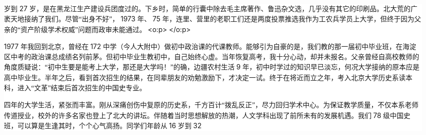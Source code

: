    岁到
  </span>
  27
  <span lang="ZH-CN" style="font-family:宋体;mso-ascii-font-family:Calibri;mso-ascii-theme-font:minor-latin;
mso-fareast-font-family:宋体;mso-fareast-theme-font:minor-fareast">
   岁，是在黑龙江生产建设兵团度过的。下乡时，简单的行囊中除去毛主席著作、鲁迅杂文选，几乎没有其它的印刷品。北大荒的广袤天地接纳了我们。尽管“出身不好”，
  </span>
  1973
  <span lang="ZH-CN" style="font-family:宋体;mso-ascii-font-family:Calibri;mso-ascii-theme-font:
minor-latin;mso-fareast-font-family:宋体;mso-fareast-theme-font:minor-fareast">
   年、
  </span>
  75
  <span lang="ZH-CN" style="font-family:宋体;mso-ascii-font-family:Calibri;mso-ascii-theme-font:
minor-latin;mso-fareast-font-family:宋体;mso-fareast-theme-font:minor-fareast">
   年，连里、营里的老职工们还是两度投票推选我作为工农兵学员上大学，但终于因为父亲的“资产阶级学术权威”问题而政审未能通过。
  </span>
  <o:p>
  </o:p>
 </p>
 <p class="MsoNormal">
  1977
  <span lang="ZH-CN" style="font-family:宋体;mso-ascii-font-family:
Calibri;mso-ascii-theme-font:minor-latin;mso-fareast-font-family:宋体;mso-fareast-theme-font:
minor-fareast">
   年我回到北京，曾经在
  </span>
  172
  <span lang="ZH-CN" style="font-family:宋体;
mso-ascii-font-family:Calibri;mso-ascii-theme-font:minor-latin;mso-fareast-font-family:
宋体;mso-fareast-theme-font:minor-fareast">
   中学（今人大附中）做初中政治课的代课教师。能够引为自豪的是，我们教的那一届初中毕业班，在海淀区中考的政治课总成绩名列前茅。但初中毕业生教初中，自己始终心虚。当年恢复高考，我十分心动，却并未报名。父亲曾经自高校教师的角度质疑说：“初中生要是能考上大学，那还是大学吗！”的确，边疆农村生活
  </span>
  9
  <span lang="ZH-CN" style="font-family:宋体;mso-ascii-font-family:Calibri;mso-ascii-theme-font:
minor-latin;mso-fareast-font-family:宋体;mso-fareast-theme-font:minor-fareast">
   年，初中时学过的知识早已淡忘，何况大学接纳的原本应是高中毕业生。半年之后，看到首次招生的结果，在同辈朋友的劝勉激励下，才决定一试。终于在将近而立之年，考入北京大学历史系读本科，进入“文革”结束后首次招生的中国史专业。
  </span>
  <o:p>
  </o:p>
 </p>
 <p class="MsoNormal">
  <span lang="ZH-CN" style="font-family:宋体;mso-ascii-font-family:
Calibri;mso-ascii-theme-font:minor-latin;mso-fareast-font-family:宋体;mso-fareast-theme-font:
minor-fareast">
   四年的大学生活，紧张而丰富。刚从深痛创伤中复原的历史系，千方百计“拨乱反正”，尽力回归学术中心。为保证教学质量，不仅本系老师传道授业，校外的许多名家也登上了北大的讲坛。伴随着当时思想解放的热潮，人文学科出现了前所未有的发展机遇。我们
  </span>
  78
  <span lang="ZH-CN" style="font-family:宋体;mso-ascii-font-family:Calibri;mso-ascii-theme-font:
minor-latin;mso-fareast-font-family:宋体;mso-fareast-theme-font:minor-fareast">
   级中国史班，可以算是生逢其时，个个心气高扬。同学们年龄从
  </span>
  16
  <span lang="ZH-CN" style="font-family:宋体;mso-ascii-font-family:Calibri;mso-ascii-theme-font:
minor-latin;mso-fareast-font-family:宋体;mso-fareast-theme-font:minor-fareast">
   岁到
  </span>
  32
  <span lang="ZH-CN" style="font-family:宋体;mso-ascii-font-family:Calibri;mso-ascii-theme-font:
minor-latin;mso-fareast-font-family:宋体;mso-fareast-theme-font:minor-fareast">